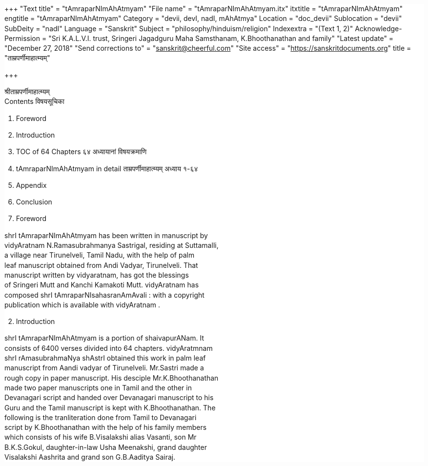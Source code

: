 +++
"Text title" = "tAmraparNImAhAtmyam"
"File name" = "tAmraparNImAhAtmyam.itx"
itxtitle = "tAmraparNImAhAtmyam"
engtitle = "tAmraparNImAhAtmyam"
Category = "devii, devI, nadI, mAhAtmya"
Location = "doc_devii"
Sublocation = "devii"
SubDeity = "nadI"
Language = "Sanskrit"
Subject = "philosophy/hinduism/religion"
Indexextra = "(Text 1, 2)"
Acknowledge-Permission = "Sri K.A.L.V.I. trust, Sringeri Jagadguru Maha Samsthanam, K.Bhoothanathan and family"
"Latest update" = "December 27, 2018"
"Send corrections to" = "sanskrit@cheerful.com"
"Site access" = "https://sanskritdocuments.org"
title = "ताम्रपर्णीमाहात्म्यम्"

+++
  
 श्रीताम्रपर्णीमाहात्म्यम्   
Contents  विषयसूचिका  
  
1. Foreword  
2. Introduction  
3. TOC of 64 Chapters  ६४ अध्यायानां विषयक्रमाणि   
4. tAmraparNImAhAtmyam in detail ताम्रपर्णीमाहात्म्यम् अध्याय १-६४  
5. Appendix  
6. Conclusion  
  
1. Foreword  
  
shrI tAmraparNImAhAtmyam has been written in manuscript by  
vidyAratnam N.Ramasubrahmanya Sastrigal, residing at Suttamalli,  
a village near Tirunelveli, Tamil Nadu, with the help of palm  
leaf manuscript obtained from Andi Vadyar, Tirunelveli. That  
manuscript written by vidyaratnam, has got the blessings  
of Sringeri Mutt and Kanchi Kamakoti Mutt. vidyAratnam has  
composed shrI tAmraparNIsahasranAmAvali : with a copyright  
publication which is available with vidyAratnam .  
  
2. Introduction  
  
shrI tAmraparNImAhAtmyam is a portion of shaivapurANam. It  
consists of 6400 verses divided into 64 chapters. vidyAratmnam  
shrI rAmasubrahmaNya shAstrI obtained this work in palm leaf  
manuscript from Aandi vadyar of Tirunelveli. Mr.Sastri made a  
rough copy in paper manuscript. His desciple Mr.K.Bhoothanathan  
made two paper manuscripts one in Tamil and the other in  
Devanagari script and handed over Devanagari manuscript to his  
Guru and the Tamil manuscript is kept with K.Bhoothanathan. The  
following is the tranliteration done from Tamil to Devanagari  
script by K.Bhoothanathan with the help of  his family members  
which consists of his wife B.Visalakshi alias Vasanti, son Mr  
B.K.S.Gokul, daughter-in-law Usha Meenakshi, grand daughter  
Visalakshi Aashrita and grand son G.B.Aaditya Sairaj.  
  